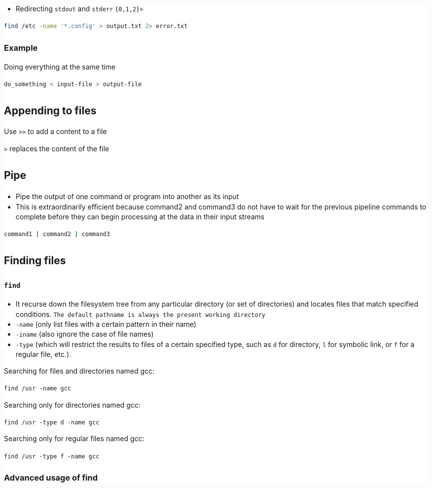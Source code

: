 - Redirecting `stdout` and `stderr` `{0,1,2}>`

```bash
find /etc -name '*.config' > output.txt 2> error.txt
```

### Example

Doing everything at the same time

```bash
do_something < input-file > output-file
```

## Appending to files

Use `>>` to add a content to a file

`>` replaces the content of the file

## Pipe

- Pipe the output of one command or program into another as its input
- This is extraordinarily efficient because command2 and command3 do not have to wait for the previous pipeline commands
  to complete before they can begin processing at the data in their input streams

```bash
command1 | command2 | command3
```

## Finding files

### `find`

- It recurse down the filesystem tree from any particular directory (or set of directories) and locates files that match
  specified conditions. `The default pathname is always the present working directory`
- `-name` (only list files with a certain pattern in their name)
- `-iname` (also ignore the case of file names)
- `-type` (which will restrict the results to files of a certain specified type, such as `d` for directory, `l` for
  symbolic link, or `f` for a regular file, etc.).

Searching for files and directories named gcc:

`find /usr -name gcc`

Searching only for directories named gcc:

`find /usr -type d -name gcc`

Searching only for regular files named gcc:

`find /usr -type f -name gcc`

### Advanced usage of find
